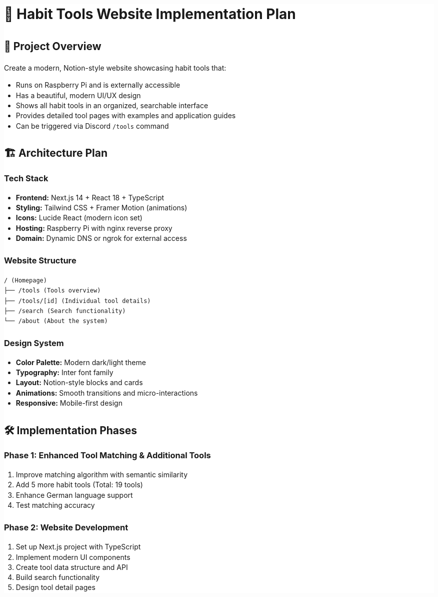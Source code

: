 # 🚀 Habit Tools Website Implementation Plan

## 🎯 Project Overview

Create a modern, Notion-style website showcasing habit tools that:
- Runs on Raspberry Pi and is externally accessible
- Has a beautiful, modern UI/UX design
- Shows all habit tools in an organized, searchable interface
- Provides detailed tool pages with examples and application guides
- Can be triggered via Discord `/tools` command

## 🏗️ Architecture Plan

### **Tech Stack**
- **Frontend:** Next.js 14 + React 18 + TypeScript
- **Styling:** Tailwind CSS + Framer Motion (animations)
- **Icons:** Lucide React (modern icon set)
- **Hosting:** Raspberry Pi with nginx reverse proxy
- **Domain:** Dynamic DNS or ngrok for external access

### **Website Structure**
```
/ (Homepage)
├── /tools (Tools overview)
├── /tools/[id] (Individual tool details)
├── /search (Search functionality)
└── /about (About the system)
```

### **Design System**
- **Color Palette:** Modern dark/light theme
- **Typography:** Inter font family
- **Layout:** Notion-style blocks and cards
- **Animations:** Smooth transitions and micro-interactions
- **Responsive:** Mobile-first design

## 🛠️ Implementation Phases

### **Phase 1: Enhanced Tool Matching & Additional Tools**
1. Improve matching algorithm with semantic similarity
2. Add 5 more habit tools (Total: 19 tools)
3. Enhance German language support
4. Test matching accuracy

### **Phase 2: Website Development**
1. Set up Next.js project with TypeScript
2. Implement modern UI components
3. Create tool data structure and API
4. Build search functionality
5. Design tool detail pages
